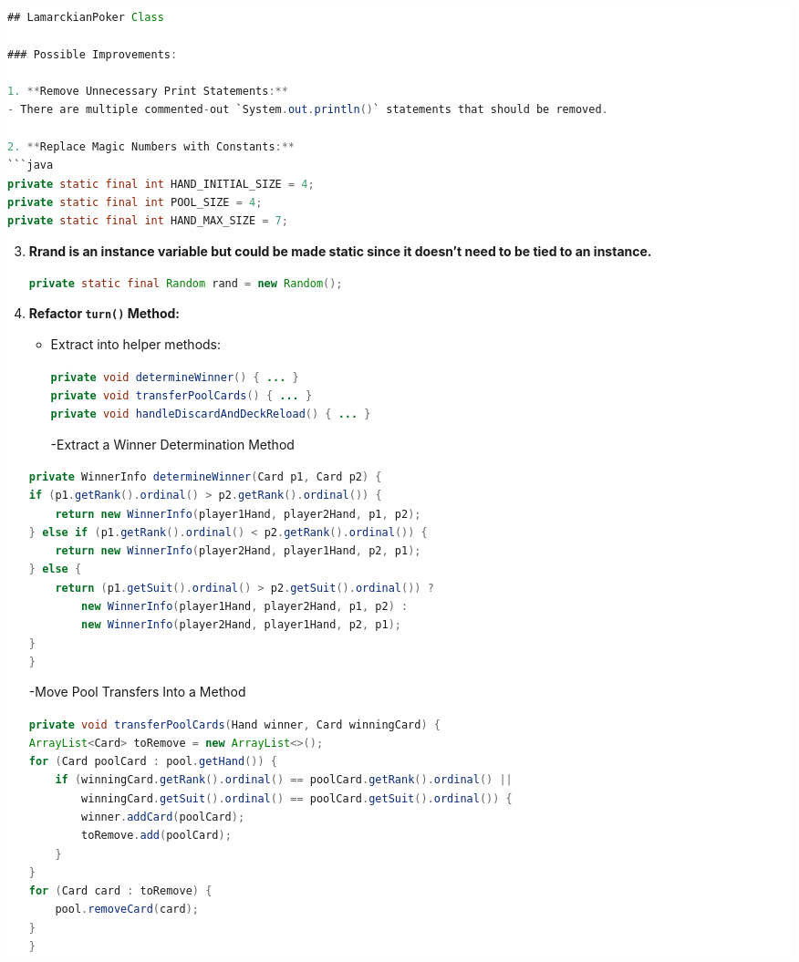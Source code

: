    ```java
## LamarckianPoker Class

### Possible Improvements:

1. **Remove Unnecessary Print Statements:**  
   - There are multiple commented-out `System.out.println()` statements that should be removed.

2. **Replace Magic Numbers with Constants:**  
   ```java
   private static final int HAND_INITIAL_SIZE = 4;
   private static final int POOL_SIZE = 4;
   private static final int HAND_MAX_SIZE = 7;
   ```

3. **Rrand is an instance variable but could be   made static since it doesn’t need to be tied to an instance.**
    ```java
    private static final Random rand = new Random();
    ```

4. **Refactor `turn()` Method:**  
   - Extract into helper methods:
     ```java
     private void determineWinner() { ... }
     private void transferPoolCards() { ... }
     private void handleDiscardAndDeckReload() { ... }
     ```
     -Extract a Winner Determination Method
    ```java
    private WinnerInfo determineWinner(Card p1, Card p2) {
    if (p1.getRank().ordinal() > p2.getRank().ordinal()) {
        return new WinnerInfo(player1Hand, player2Hand, p1, p2);
    } else if (p1.getRank().ordinal() < p2.getRank().ordinal()) {
        return new WinnerInfo(player2Hand, player1Hand, p2, p1);
    } else {
        return (p1.getSuit().ordinal() > p2.getSuit().ordinal()) ? 
            new WinnerInfo(player1Hand, player2Hand, p1, p2) :
            new WinnerInfo(player2Hand, player1Hand, p2, p1);
    }
    }
    ```

    -Move Pool Transfers Into a Method
    ```java
    private void transferPoolCards(Hand winner, Card winningCard) {
    ArrayList<Card> toRemove = new ArrayList<>();
    for (Card poolCard : pool.getHand()) {
        if (winningCard.getRank().ordinal() == poolCard.getRank().ordinal() ||
            winningCard.getSuit().ordinal() == poolCard.getSuit().ordinal()) {
            winner.addCard(poolCard);
            toRemove.add(poolCard);
        }
    }
    for (Card card : toRemove) {
        pool.removeCard(card);
    }
    }
    ```
